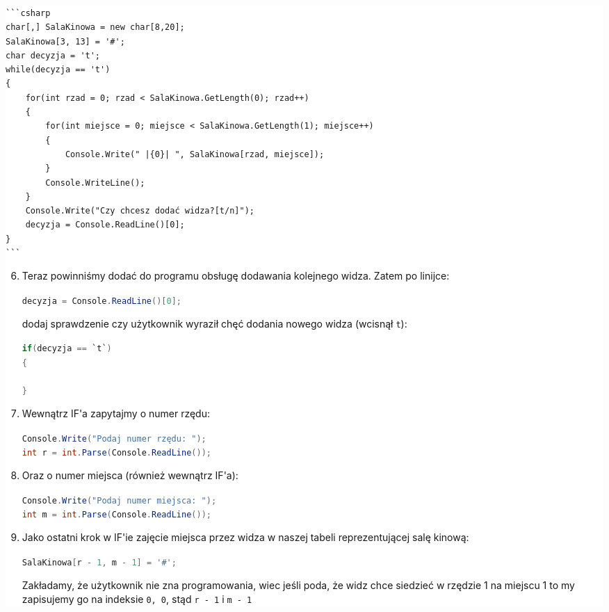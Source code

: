     ```csharp
    char[,] SalaKinowa = new char[8,20];
    SalaKinowa[3, 13] = '#';
    char decyzja = 't';
    while(decyzja == 't')
    {
        for(int rzad = 0; rzad < SalaKinowa.GetLength(0); rzad++)
        {
            for(int miejsce = 0; miejsce < SalaKinowa.GetLength(1); miejsce++)
            {
                Console.Write(" |{0}| ", SalaKinowa[rzad, miejsce]);
            }
            Console.WriteLine();
        }
        Console.Write("Czy chcesz dodać widza?[t/n]");
        decyzja = Console.ReadLine()[0];
    }
    ```

6. Teraz powinniśmy dodać do programu obsługę dodawania kolejnego widza. Zatem po linijce:

    ```csharp
    decyzja = Console.ReadLine()[0];
    ```

    dodaj sprawdzenie czy użytkownik wyraził chęć dodania nowego widza (wcisnął `t`):

    ```csharp
    if(decyzja == `t`)
    {

    }
    ```

7. Wewnątrz IF'a zapytajmy o numer rzędu:

    ```csharp
    Console.Write("Podaj numer rzędu: ");
    int r = int.Parse(Console.ReadLine());
    ```

8. Oraz o numer miejsca (również wewnątrz IF'a):

    ```csharp
    Console.Write("Podaj numer miejsca: ");
    int m = int.Parse(Console.ReadLine());
    ```

9. Jako ostatni krok w IF'ie zajęcie miejsca przez widza w naszej tabeli reprezentującej salę kinową:

    ```csharp
    SalaKinowa[r - 1, m - 1] = '#';
    ```
    Zakładamy, że użytkownik nie zna programowania, wiec jeśli poda, że widz chce siedzieć w rzędzie 1 na miejscu 1 to my zapisujemy go na indeksie `0, 0`, stąd `r - 1` i `m - 1`
